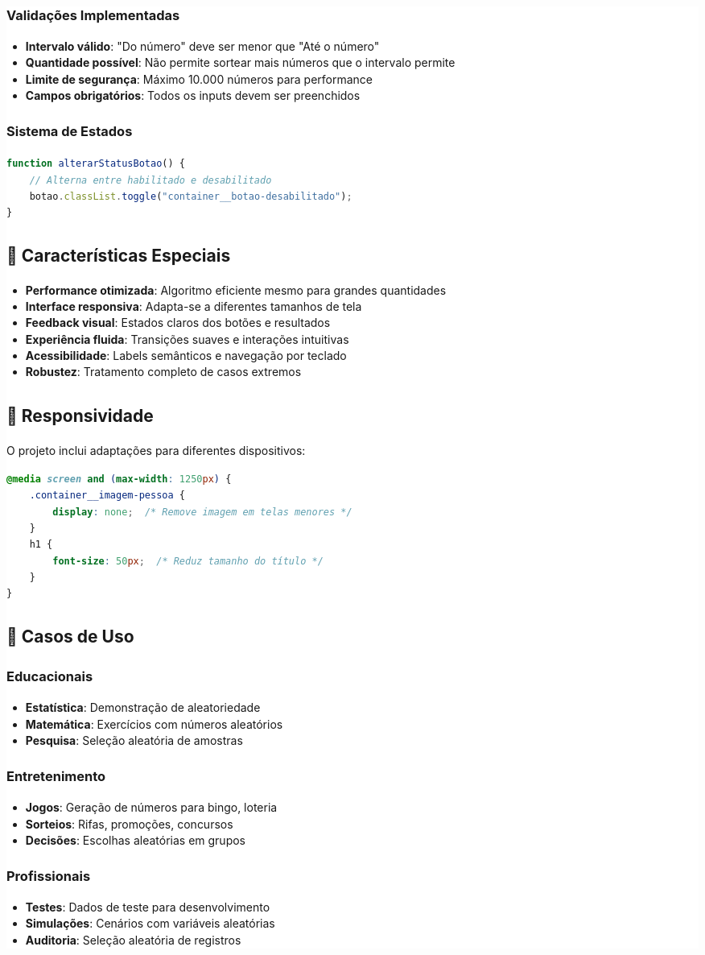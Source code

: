 ### Validações Implementadas
- **Intervalo válido**: "Do número" deve ser menor que "Até o número"
- **Quantidade possível**: Não permite sortear mais números que o intervalo permite
- **Limite de segurança**: Máximo 10.000 números para performance
- **Campos obrigatórios**: Todos os inputs devem ser preenchidos

### Sistema de Estados
```javascript
function alterarStatusBotao() {
    // Alterna entre habilitado e desabilitado
    botao.classList.toggle("container__botao-desabilitado");
}
```

## 🌟 Características Especiais

- **Performance otimizada**: Algoritmo eficiente mesmo para grandes quantidades
- **Interface responsiva**: Adapta-se a diferentes tamanhos de tela
- **Feedback visual**: Estados claros dos botões e resultados
- **Experiência fluida**: Transições suaves e interações intuitivas
- **Acessibilidade**: Labels semânticos e navegação por teclado
- **Robustez**: Tratamento completo de casos extremos

## 📱 Responsividade

O projeto inclui adaptações para diferentes dispositivos:
```css
@media screen and (max-width: 1250px) {
    .container__imagem-pessoa {
        display: none;  /* Remove imagem em telas menores */
    }
    h1 {
        font-size: 50px;  /* Reduz tamanho do título */
    }
}
```

## 🎯 Casos de Uso

### Educacionais
- **Estatística**: Demonstração de aleatoriedade
- **Matemática**: Exercícios com números aleatórios
- **Pesquisa**: Seleção aleatória de amostras

### Entretenimento
- **Jogos**: Geração de números para bingo, loteria
- **Sorteios**: Rifas, promoções, concursos
- **Decisões**: Escolhas aleatórias em grupos

### Profissionais
- **Testes**: Dados de teste para desenvolvimento
- **Simulações**: Cenários com variáveis aleatórias
- **Auditoria**: Seleção aleatória de registros
